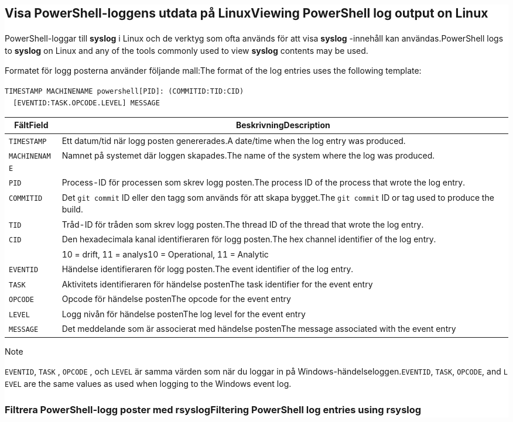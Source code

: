 ## <a name="viewing-powershell-log-output-on-linux"></a><span data-ttu-id="2d7fb-116">Visa PowerShell-loggens utdata på Linux</span><span class="sxs-lookup"><span data-stu-id="2d7fb-116">Viewing PowerShell log output on Linux</span></span>

<span data-ttu-id="2d7fb-117">PowerShell-loggar till **syslog** i Linux och de verktyg som ofta används för att visa **syslog** -innehåll kan användas.</span><span class="sxs-lookup"><span data-stu-id="2d7fb-117">PowerShell logs to **syslog** on Linux and any of the tools commonly used to view **syslog** contents may be used.</span></span>

<span data-ttu-id="2d7fb-118">Formatet för logg posterna använder följande mall:</span><span class="sxs-lookup"><span data-stu-id="2d7fb-118">The format of the log entries uses the following template:</span></span>

```
TIMESTAMP MACHINENAME powershell[PID]: (COMMITID:TID:CID)
  [EVENTID:TASK.OPCODE.LEVEL] MESSAGE
```

|<span data-ttu-id="2d7fb-119">Fält</span><span class="sxs-lookup"><span data-stu-id="2d7fb-119">Field</span></span>        |<span data-ttu-id="2d7fb-120">Beskrivning</span><span class="sxs-lookup"><span data-stu-id="2d7fb-120">Description</span></span>                                             |
|-------------|--------------------------------------------------------|
|`TIMESTAMP`  |<span data-ttu-id="2d7fb-121">Ett datum/tid när logg posten genererades.</span><span class="sxs-lookup"><span data-stu-id="2d7fb-121">A date/time when the log entry was produced.</span></span>            |
|`MACHINENAME`|<span data-ttu-id="2d7fb-122">Namnet på systemet där loggen skapades.</span><span class="sxs-lookup"><span data-stu-id="2d7fb-122">The name of the system where the log was produced.</span></span>      |
|`PID`        |<span data-ttu-id="2d7fb-123">Process-ID för processen som skrev logg posten.</span><span class="sxs-lookup"><span data-stu-id="2d7fb-123">The process ID of the process that wrote the log entry.</span></span> |
|`COMMITID`   |<span data-ttu-id="2d7fb-124">Det `git commit` ID eller den tagg som används för att skapa bygget.</span><span class="sxs-lookup"><span data-stu-id="2d7fb-124">The `git commit` ID or tag used to produce the build.</span></span>   |
|`TID`        |<span data-ttu-id="2d7fb-125">Tråd-ID för tråden som skrev logg posten.</span><span class="sxs-lookup"><span data-stu-id="2d7fb-125">The thread ID of the thread that wrote the log entry.</span></span>   |
|`CID`        |<span data-ttu-id="2d7fb-126">Den hexadecimala kanal identifieraren för logg posten.</span><span class="sxs-lookup"><span data-stu-id="2d7fb-126">The hex channel identifier of the log entry.</span></span>            |
|             |<span data-ttu-id="2d7fb-127">10 = drift, 11 = analys</span><span class="sxs-lookup"><span data-stu-id="2d7fb-127">10 = Operational, 11 = Analytic</span></span>                         |
|`EVENTID`    |<span data-ttu-id="2d7fb-128">Händelse identifieraren för logg posten.</span><span class="sxs-lookup"><span data-stu-id="2d7fb-128">The event identifier of the log entry.</span></span>                  |
|`TASK`       |<span data-ttu-id="2d7fb-129">Aktivitets identifieraren för händelse posten</span><span class="sxs-lookup"><span data-stu-id="2d7fb-129">The task identifier for the event entry</span></span>                 |
|`OPCODE`     |<span data-ttu-id="2d7fb-130">Opcode för händelse posten</span><span class="sxs-lookup"><span data-stu-id="2d7fb-130">The opcode for the event entry</span></span>                          |
|`LEVEL`      |<span data-ttu-id="2d7fb-131">Logg nivån för händelse posten</span><span class="sxs-lookup"><span data-stu-id="2d7fb-131">The log level for the event entry</span></span>                       |
|`MESSAGE`    |<span data-ttu-id="2d7fb-132">Det meddelande som är associerat med händelse posten</span><span class="sxs-lookup"><span data-stu-id="2d7fb-132">The message associated with the event entry</span></span>             |

> [!NOTE]
> <span data-ttu-id="2d7fb-133">`EVENTID`, `TASK` , `OPCODE` , och `LEVEL` är samma värden som när du loggar in på Windows-händelseloggen.</span><span class="sxs-lookup"><span data-stu-id="2d7fb-133">`EVENTID`, `TASK`, `OPCODE`, and `LEVEL` are the same values as used when logging to the Windows event log.</span></span>

### <a name="filtering-powershell-log-entries-using-rsyslog"></a><span data-ttu-id="2d7fb-134">Filtrera PowerShell-logg poster med rsyslog</span><span class="sxs-lookup"><span data-stu-id="2d7fb-134">Filtering PowerShell log entries using rsyslog</span></span>


[SIEM]: https://wikipedia.org/wiki/Security_information_and_event_management